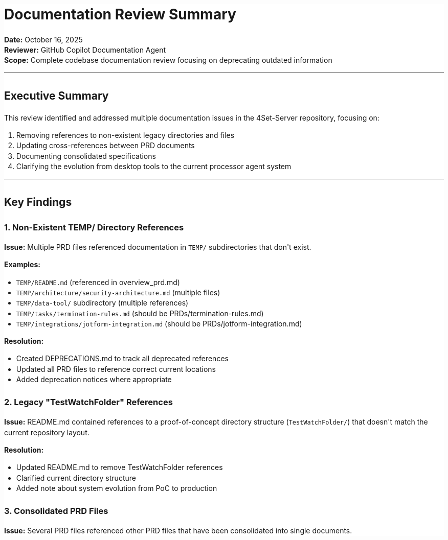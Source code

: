 # Documentation Review Summary

**Date:** October 16, 2025  
**Reviewer:** GitHub Copilot Documentation Agent  
**Scope:** Complete codebase documentation review focusing on deprecating outdated information

---

## Executive Summary

This review identified and addressed multiple documentation issues in the 4Set-Server repository, focusing on:
1. Removing references to non-existent legacy directories and files
2. Updating cross-references between PRD documents
3. Documenting consolidated specifications
4. Clarifying the evolution from desktop tools to the current processor agent system

---

## Key Findings

### 1. Non-Existent TEMP/ Directory References

**Issue:** Multiple PRD files referenced documentation in `TEMP/` subdirectories that don't exist.

**Examples:**
- `TEMP/README.md` (referenced in overview_prd.md)
- `TEMP/architecture/security-architecture.md` (multiple files)
- `TEMP/data-tool/` subdirectory (multiple references)
- `TEMP/tasks/termination-rules.md` (should be PRDs/termination-rules.md)
- `TEMP/integrations/jotform-integration.md` (should be PRDs/jotform-integration.md)

**Resolution:** 
- Created DEPRECATIONS.md to track all deprecated references
- Updated all PRD files to reference correct current locations
- Added deprecation notices where appropriate

### 2. Legacy "TestWatchFolder" References

**Issue:** README.md contained references to a proof-of-concept directory structure (`TestWatchFolder/`) that doesn't match the current repository layout.

**Resolution:**
- Updated README.md to remove TestWatchFolder references
- Clarified current directory structure
- Added note about system evolution from PoC to production

### 3. Consolidated PRD Files

**Issue:** Several PRD files referenced other PRD files that have been consolidated into single documents.
